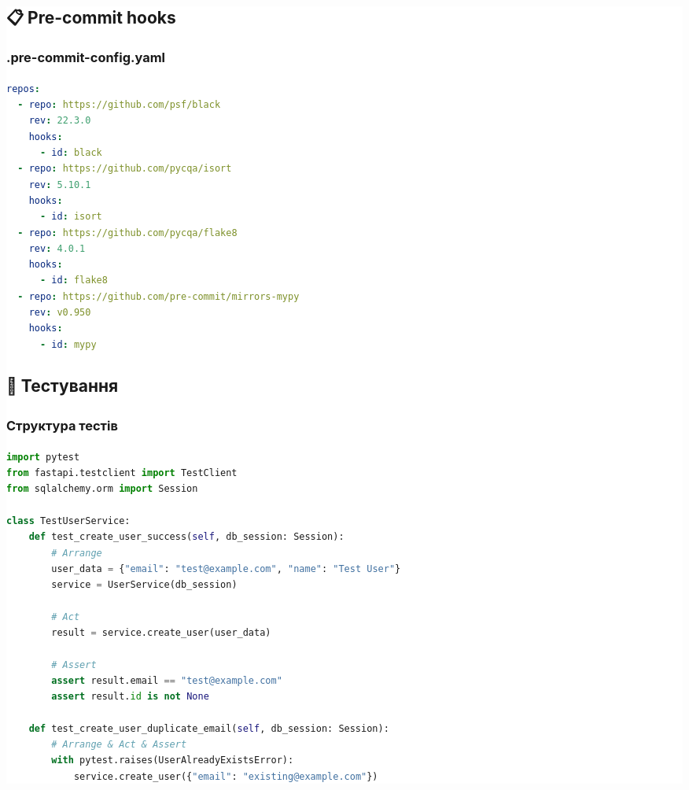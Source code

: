 ## 📋 Pre-commit hooks

### .pre-commit-config.yaml
```yaml
repos:
  - repo: https://github.com/psf/black
    rev: 22.3.0
    hooks:
      - id: black
  - repo: https://github.com/pycqa/isort
    rev: 5.10.1
    hooks:
      - id: isort
  - repo: https://github.com/pycqa/flake8
    rev: 4.0.1
    hooks:
      - id: flake8
  - repo: https://github.com/pre-commit/mirrors-mypy
    rev: v0.950
    hooks:
      - id: mypy
```

## 🧪 Тестування

### Структура тестів
```python
import pytest
from fastapi.testclient import TestClient
from sqlalchemy.orm import Session

class TestUserService:
    def test_create_user_success(self, db_session: Session):
        # Arrange
        user_data = {"email": "test@example.com", "name": "Test User"}
        service = UserService(db_session)
        
        # Act
        result = service.create_user(user_data)
        
        # Assert
        assert result.email == "test@example.com"
        assert result.id is not None
    
    def test_create_user_duplicate_email(self, db_session: Session):
        # Arrange & Act & Assert
        with pytest.raises(UserAlreadyExistsError):
            service.create_user({"email": "existing@example.com"})
```
